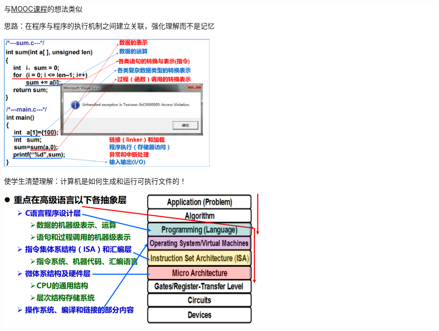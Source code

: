 与[MOOC课程](https://www.coursera.org/course/hwswinterface)的想法类似

思路：在程序与程序的执行机制之间建立关联，强化理解而不是记忆

 <img src="imgs/1570065919977.png" alt="1570065919977" style="zoom:40%;" />

使学生清楚理解：计算机是如何生成和运行可执行文件的！

 <img src="imgs/1570066094184.png" alt="1570066094184" style="zoom:50%;" />
